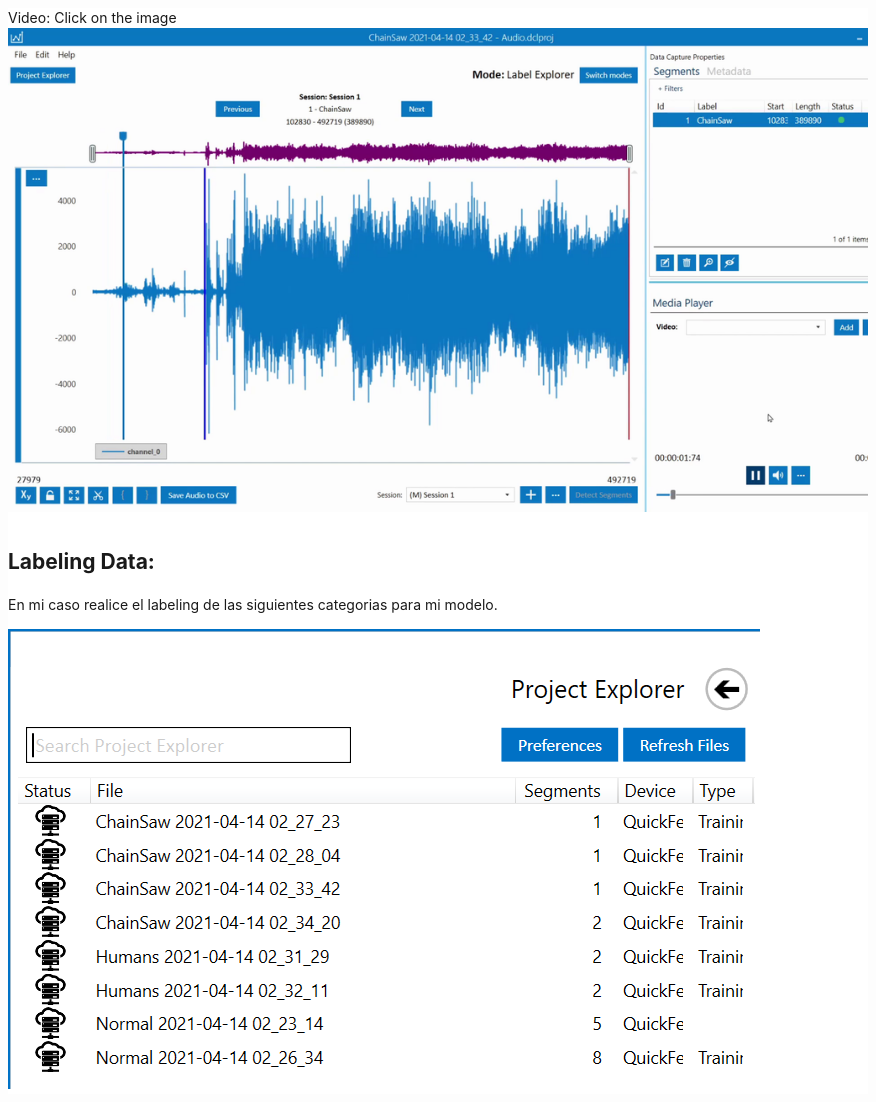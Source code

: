 Video: Click on the image
[![Capture](./Images/capture2.png)](https://youtu.be/CJEcgRphHlY)

## Labeling Data:

En mi caso realice el labeling de las siguientes categorias para mi modelo.

<img src="./Images/label1.png">
